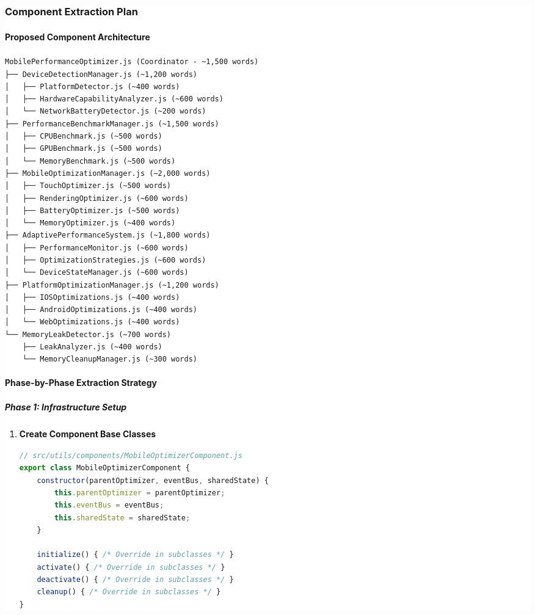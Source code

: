 ### Component Extraction Plan

#### Proposed Component Architecture

```
MobilePerformanceOptimizer.js (Coordinator - ~1,500 words)
├── DeviceDetectionManager.js (~1,200 words)
│   ├── PlatformDetector.js (~400 words)
│   ├── HardwareCapabilityAnalyzer.js (~600 words)
│   └── NetworkBatteryDetector.js (~200 words)
├── PerformanceBenchmarkManager.js (~1,500 words)
│   ├── CPUBenchmark.js (~500 words)
│   ├── GPUBenchmark.js (~500 words)
│   └── MemoryBenchmark.js (~500 words)
├── MobileOptimizationManager.js (~2,000 words)
│   ├── TouchOptimizer.js (~500 words)
│   ├── RenderingOptimizer.js (~600 words)
│   ├── BatteryOptimizer.js (~500 words)
│   └── MemoryOptimizer.js (~400 words)
├── AdaptivePerformanceSystem.js (~1,800 words)
│   ├── PerformanceMonitor.js (~600 words)
│   ├── OptimizationStrategies.js (~600 words)
│   └── DeviceStateManager.js (~600 words)
├── PlatformOptimizationManager.js (~1,200 words)
│   ├── IOSOptimizations.js (~400 words)
│   ├── AndroidOptimizations.js (~400 words)
│   └── WebOptimizations.js (~400 words)
└── MemoryLeakDetector.js (~700 words)
    ├── LeakAnalyzer.js (~400 words)
    └── MemoryCleanupManager.js (~300 words)
```

#### Phase-by-Phase Extraction Strategy

##### Phase 1: Infrastructure Setup
1. **Create Component Base Classes**
   ```javascript
   // src/utils/components/MobileOptimizerComponent.js
   export class MobileOptimizerComponent {
       constructor(parentOptimizer, eventBus, sharedState) {
           this.parentOptimizer = parentOptimizer;
           this.eventBus = eventBus;
           this.sharedState = sharedState;
       }
       
       initialize() { /* Override in subclasses */ }
       activate() { /* Override in subclasses */ } 
       deactivate() { /* Override in subclasses */ }
       cleanup() { /* Override in subclasses */ }
   }
   ```
